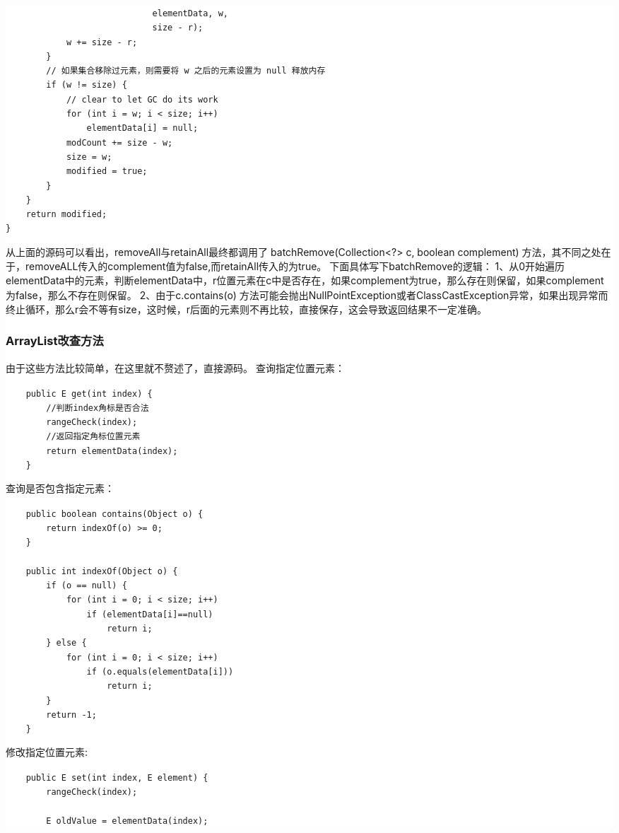 ```
                             elementData, w,
                             size - r);
            w += size - r;
        }
        // 如果集合移除过元素，则需要将 w 之后的元素设置为 null 释放内存
        if (w != size) {
            // clear to let GC do its work
            for (int i = w; i < size; i++)
                elementData[i] = null;
            modCount += size - w;
            size = w;
            modified = true;
        }
    }
    return modified;
}

```
从上面的源码可以看出，removeAll与retainAll最终都调用了 batchRemove(Collection<?> c, boolean complement) 方法，其不同之处在于，removeALL传入的complement值为false,而retainAll传入的为true。
下面具体写下batchRemove的逻辑：
1、从0开始遍历elementData中的元素，判断elementData中，r位置元素在c中是否存在，如果complement为true，那么存在则保留，如果complement为false，那么不存在则保留。
2、由于c.contains(o) 方法可能会抛出NullPointException或者ClassCastException异常，如果出现异常而终止循环，那么r会不等有size，这时候，r后面的元素则不再比较，直接保存，这会导致返回结果不一定准确。

### ArrayList改查方法
由于这些方法比较简单，在这里就不赘述了，直接源码。
查询指定位置元素：
```
    public E get(int index) {
        //判断index角标是否合法
        rangeCheck(index);
        //返回指定角标位置元素
        return elementData(index);
    }

```
查询是否包含指定元素：
```
    public boolean contains(Object o) {
        return indexOf(o) >= 0;
    }

    public int indexOf(Object o) {
        if (o == null) {
            for (int i = 0; i < size; i++)
                if (elementData[i]==null)
                    return i;
        } else {
            for (int i = 0; i < size; i++)
                if (o.equals(elementData[i]))
                    return i;
        }
        return -1;
    }

```
修改指定位置元素:
```
    public E set(int index, E element) {
        rangeCheck(index);

        E oldValue = elementData(index);
```